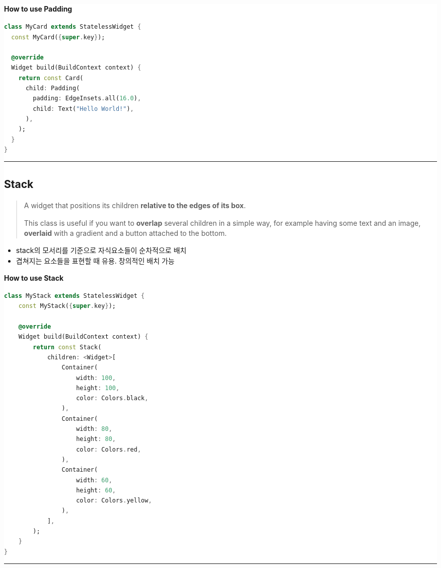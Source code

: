 **How to use Padding**

```dart
class MyCard extends StatelessWidget {
  const MyCard({super.key});

  @override
  Widget build(BuildContext context) {
    return const Card(
      child: Padding(
        padding: EdgeInsets.all(16.0),
        child: Text("Hello World!"),
      ),
    );
  }
}
```

---

## Stack

> A widget that positions its children **relative to the edges of its box**.
>
> This class is useful if you want to **overlap** several children in a simple way,
> for example having some text and an image, **overlaid** with a gradient and a button
> attached to the bottom.

- stack의 모서리를 기준으로 자식요소들이 순차적으로 배치
- 겹쳐지는 요소들을 표현할 때 유용. 창의적인 배치 가능

**How to use Stack**

```dart
class MyStack extends StatelessWidget {
    const MyStack({super.key});

    @override
    Widget build(BuildContext context) {
        return const Stack(
            children: <Widget>[
                Container(
                    width: 100,
                    height: 100,
                    color: Colors.black,
                ),
                Container(
                    width: 80,
                    height: 80,
                    color: Colors.red,
                ),
                Container(
                    width: 60,
                    height: 60,
                    color: Colors.yellow,
                ),
            ],
        );
    }
}
```

---